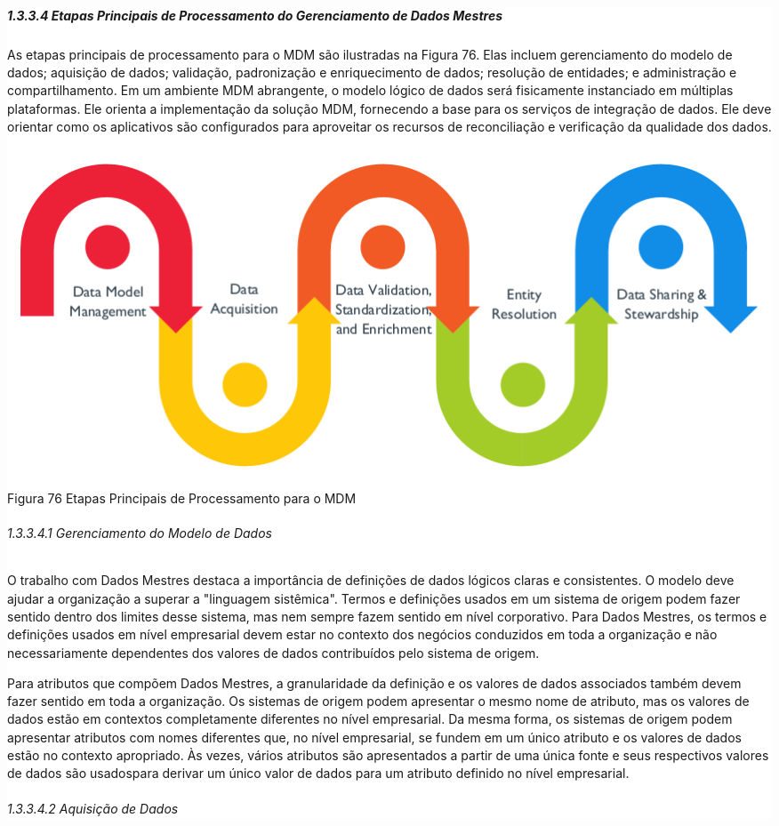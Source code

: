 ##### 1.3.3.4 Etapas Principais de Processamento do Gerenciamento de Dados Mestres

As etapas principais de processamento para o MDM são ilustradas na Figura 76. Elas incluem gerenciamento do modelo de dados; aquisição de dados; validação, padronização e enriquecimento de dados; resolução de entidades; e administração e compartilhamento. Em um ambiente MDM abrangente, o modelo lógico de dados será fisicamente instanciado em múltiplas plataformas. Ele orienta a implementação da solução MDM, fornecendo a base para os serviços de integração de dados. Ele deve orientar como os aplicativos são configurados para aproveitar os recursos de reconciliação e verificação da qualidade dos dados.

![Figura 76 Etapas Principais de Processamento para o MDM](figure_76.png)
Figura 76 Etapas Principais de Processamento para o MDM

###### 1.3.3.4.1 Gerenciamento do Modelo de Dados

O trabalho com Dados Mestres destaca a importância de definições de dados lógicos claras e consistentes. O modelo deve ajudar a organização a superar a "linguagem sistêmica". Termos e definições usados ​​em um sistema de origem podem fazer sentido dentro dos limites desse sistema, mas nem sempre fazem sentido em nível corporativo. Para Dados Mestres, os termos e definições usados ​​em nível empresarial devem estar no contexto dos negócios conduzidos em toda a organização e não necessariamente dependentes dos valores de dados contribuídos pelo sistema de origem.

Para atributos que compõem Dados Mestres, a granularidade da definição e os valores de dados associados também devem fazer sentido em toda a organização. Os sistemas de origem podem apresentar o mesmo nome de atributo, mas os valores de dados estão em contextos completamente diferentes no nível empresarial. Da mesma forma, os sistemas de origem podem apresentar atributos com nomes diferentes que, no nível empresarial, se fundem em um único atributo e os valores de dados estão no contexto apropriado. Às vezes, vários atributos são apresentados a partir de uma única fonte e seus respectivos valores de dados são usados ​​para derivar um único valor de dados para um atributo definido no nível empresarial.

###### 1.3.3.4.2 Aquisição de Dados
